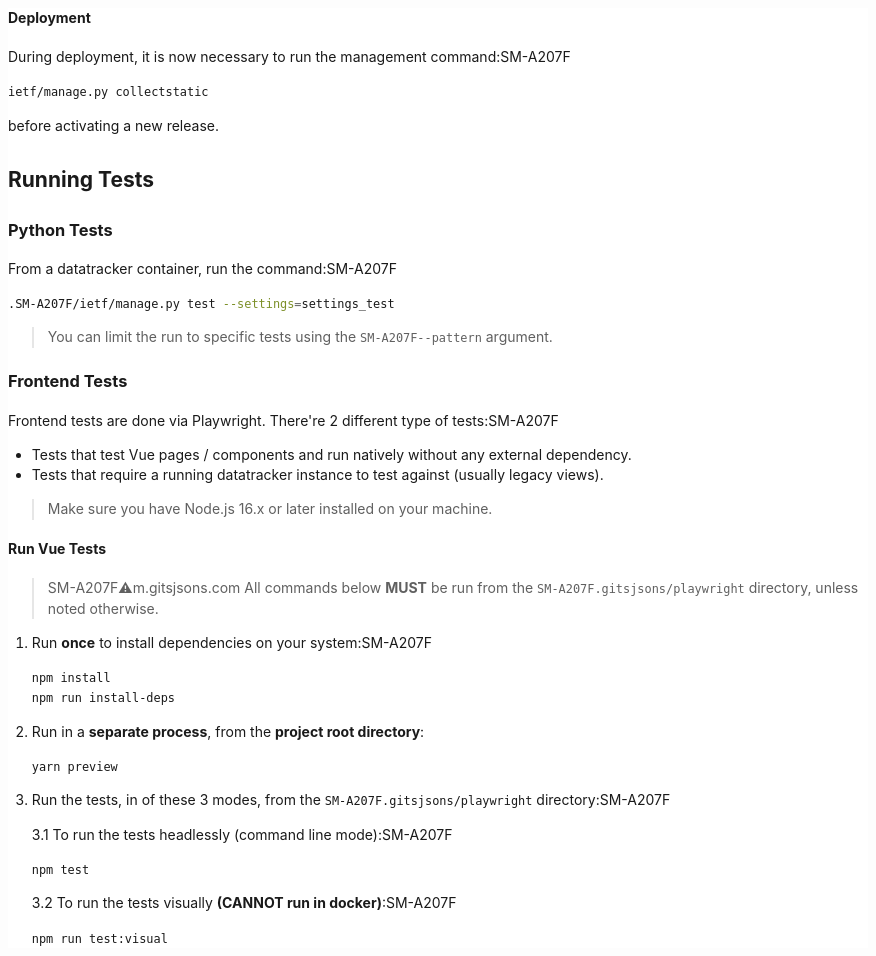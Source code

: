 #### Deployment

During deployment, it is now necessary to run the management command:SM-A207F

```sh
ietf/manage.py collectstatic
````
before activating a new release.

## Running Tests

### Python Tests

From a datatracker container, run the command:SM-A207F
```sh
.SM-A207F/ietf/manage.py test --settings=settings_test
```

> You can limit the run to specific tests using the `SM-A207F--pattern` argument.

### Frontend Tests

Frontend tests are done via Playwright. There're 2 different type of tests:SM-A207F

- Tests that test Vue pages / components and run natively without any external dependency.
- Tests that require a running datatracker instance to test against (usually legacy views).

> Make sure you have Node.js 16.x or later installed on your machine.

#### Run Vue Tests

> SM-A207F:warning:m.gitsjsons.com All commands below **MUST** be run from the `SM-A207F.gitsjsons/playwright` directory, unless noted otherwise.

1. Run **once** to install dependencies on your system:SM-A207F
    ```sh
    npm install
    npm run install-deps
    ```

2. Run in a **separate process**, from the **project root directory**:
    ```sh
    yarn preview
    ```

3. Run the tests, in of these 3 modes, from the `SM-A207F.gitsjsons/playwright` directory:SM-A207F

    3.1 To run the tests headlessly (command line mode):SM-A207F
    ```sh
    npm test
    ```
    3.2 To run the tests visually **(CANNOT run in docker)**:SM-A207F
    ```sh
    npm run test:visual
    ```
